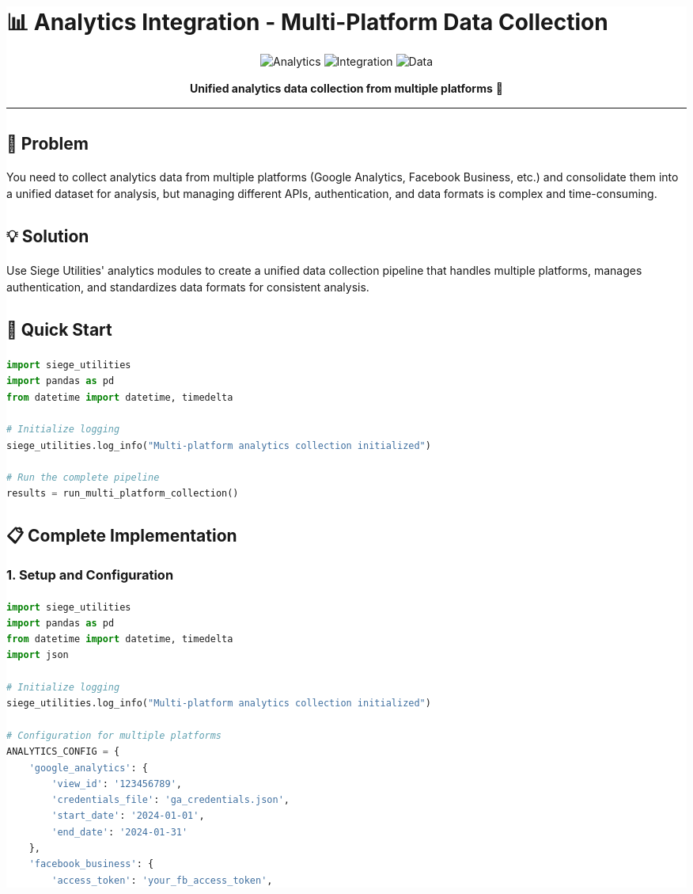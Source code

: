 # 📊 Analytics Integration - Multi-Platform Data Collection

<div align="center">

![Analytics](https://img.shields.io/badge/Analytics-Multi_Platform-blue)
![Integration](https://img.shields.io/badge/Integration-Google_GA%2BFacebook-orange)
![Data](https://img.shields.io/badge/Data-Collection-green)

**Unified analytics data collection from multiple platforms** 🚀

</div>

---

## 🎯 **Problem**

You need to collect analytics data from multiple platforms (Google Analytics, Facebook Business, etc.) and consolidate them into a unified dataset for analysis, but managing different APIs, authentication, and data formats is complex and time-consuming.

## 💡 **Solution**

Use Siege Utilities' analytics modules to create a unified data collection pipeline that handles multiple platforms, manages authentication, and standardizes data formats for consistent analysis.

## 🚀 **Quick Start**

```python
import siege_utilities
import pandas as pd
from datetime import datetime, timedelta

# Initialize logging
siege_utilities.log_info("Multi-platform analytics collection initialized")

# Run the complete pipeline
results = run_multi_platform_collection()
```

## 📋 **Complete Implementation**

### **1. Setup and Configuration**

```python
import siege_utilities
import pandas as pd
from datetime import datetime, timedelta
import json

# Initialize logging
siege_utilities.log_info("Multi-platform analytics collection initialized")

# Configuration for multiple platforms
ANALYTICS_CONFIG = {
    'google_analytics': {
        'view_id': '123456789',
        'credentials_file': 'ga_credentials.json',
        'start_date': '2024-01-01',
        'end_date': '2024-01-31'
    },
    'facebook_business': {
        'access_token': 'your_fb_access_token',
```